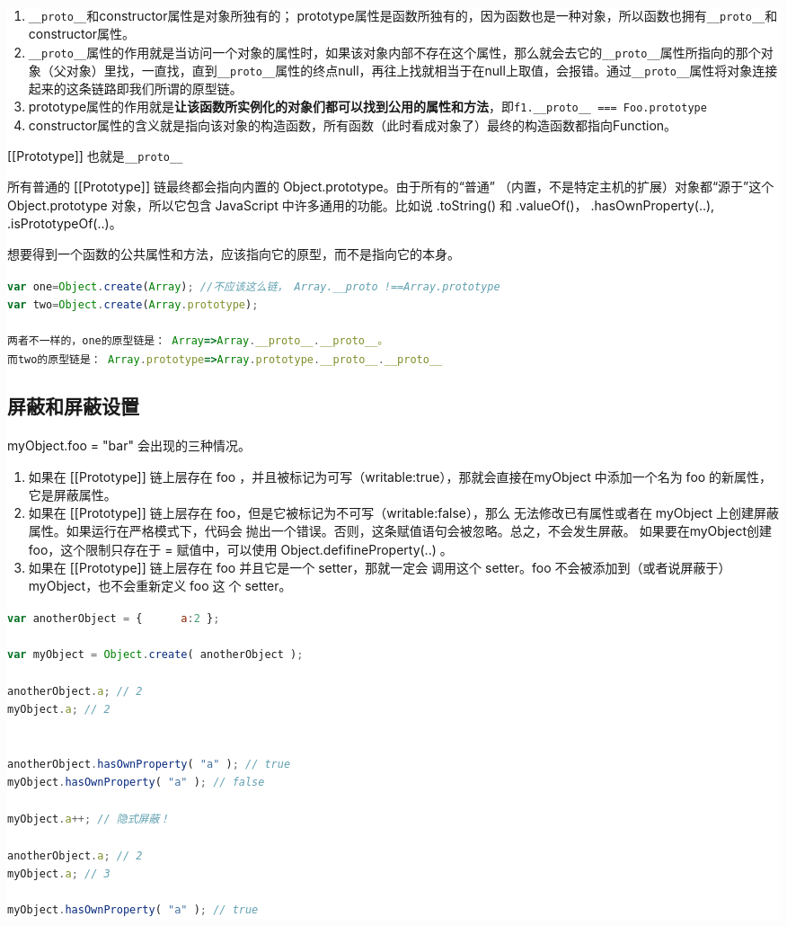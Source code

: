 1. `__proto__`和constructor属性是对象所独有的； prototype属性是函数所独有的，因为函数也是一种对象，所以函数也拥有`__proto__`和constructor属性。
2.  `__proto__`属性的作用就是当访问一个对象的属性时，如果该对象内部不存在这个属性，那么就会去它的`__proto__`属性所指向的那个对象（父对象）里找，一直找，直到`__proto__`属性的终点null，再往上找就相当于在null上取值，会报错。通过`__proto__`属性将对象连接起来的这条链路即我们所谓的原型链。
3. prototype属性的作用就是**让该函数所实例化的对象们都可以找到公用的属性和方法**，即`f1.__proto__ === Foo.prototype`
4. constructor属性的含义就是指向该对象的构造函数，所有函数（此时看成对象了）最终的构造函数都指向Function。

[[Prototype]] 也就是`__proto__`

所有普通的 [[Prototype]] 链最终都会指向内置的 Object.prototype。由于所有的“普通” （内置，不是特定主机的扩展）对象都“源于”这个 Object.prototype 对象，所以它包含 JavaScript 中许多通用的功能。比如说 .toString() 和 .valueOf()， .hasOwnProperty(..), .isPrototypeOf(..)。



想要得到一个函数的公共属性和方法，应该指向它的原型，而不是指向它的本身。

```js
var one=Object.create(Array); //不应该这么链， Array.__proto !==Array.prototype
var two=Object.create(Array.prototype);

两者不一样的，one的原型链是： Array=>Array.__proto__.__proto__。
而two的原型链是： Array.prototype=>Array.prototype.__proto__.__proto__
```





## 屏蔽和屏蔽设置

 myObject.foo = "bar" 会出现的三种情况。

1. 如果在 [[Prototype]] 链上层存在 foo ，并且被标记为可写（writable:true），那就会直接在myObject 中添加一个名为 foo 的新属性，它是屏蔽属性。 
2.  如果在 [[Prototype]] 链上层存在 foo，但是它被标记为不可写（writable:false），那么 无法修改已有属性或者在 myObject 上创建屏蔽属性。如果运行在严格模式下，代码会 抛出一个错误。否则，这条赋值语句会被忽略。总之，不会发生屏蔽。 如果要在myObject创建foo，这个限制只存在于 = 赋值中，可以使用 Object.defifineProperty(..) 。
3. 如果在 [[Prototype]] 链上层存在 foo 并且它是一个 setter，那就一定会 调用这个 setter。foo 不会被添加到（或者说屏蔽于）myObject，也不会重新定义 foo 这 个 setter。

```js
var anotherObject = {      a:2 }; 
 
var myObject = Object.create( anotherObject );  
 
anotherObject.a; // 2 
myObject.a; // 2  
 

anotherObject.hasOwnProperty( "a" ); // true 
myObject.hasOwnProperty( "a" ); // false  
 
myObject.a++; // 隐式屏蔽！ 
 
anotherObject.a; // 2  
myObject.a; // 3 
 
myObject.hasOwnProperty( "a" ); // true

```
